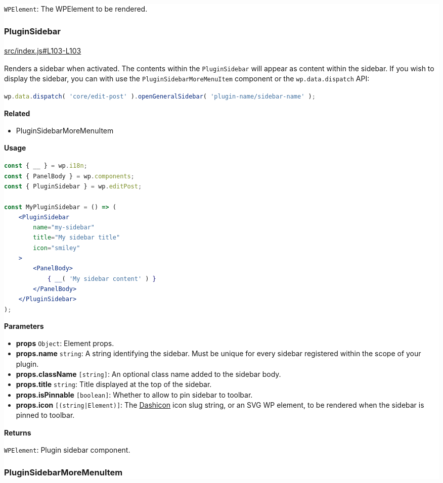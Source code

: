 `WPElement`: The WPElement to be rendered.

### PluginSidebar

[src/index.js#L103-L103](src/index.js#L103-L103)

Renders a sidebar when activated. The contents within the `PluginSidebar` will appear as content within the sidebar.
If you wish to display the sidebar, you can with use the `PluginSidebarMoreMenuItem` component or the `wp.data.dispatch` API:

```js
wp.data.dispatch( 'core/edit-post' ).openGeneralSidebar( 'plugin-name/sidebar-name' );
```

**Related**

-   PluginSidebarMoreMenuItem

**Usage**

```jsx
const { __ } = wp.i18n;
const { PanelBody } = wp.components;
const { PluginSidebar } = wp.editPost;

const MyPluginSidebar = () => (
	<PluginSidebar
		name="my-sidebar"
		title="My sidebar title"
		icon="smiley"
	>
		<PanelBody>
			{ __( 'My sidebar content' ) }
		</PanelBody>
	</PluginSidebar>
);
```

**Parameters**

-   **props** `Object`: Element props.
-   **props.name** `string`: A string identifying the sidebar. Must be unique for every sidebar registered within the scope of your plugin.
-   **props.className** `[string]`: An optional class name added to the sidebar body.
-   **props.title** `string`: Title displayed at the top of the sidebar.
-   **props.isPinnable** `[boolean]`: Whether to allow to pin sidebar to toolbar.
-   **props.icon** `[(string|Element)]`: The [Dashicon](https://developer.wordpress.org/resource/dashicons/) icon slug string, or an SVG WP element, to be rendered when the sidebar is pinned to toolbar.

**Returns**

`WPElement`: Plugin sidebar component.

### PluginSidebarMoreMenuItem
